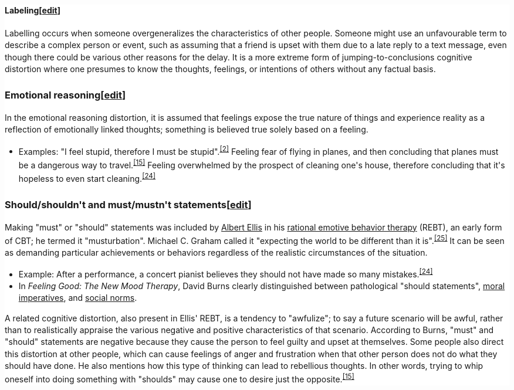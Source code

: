 #### Labeling\[[edit](https://en.wikipedia.org/w/index.php?title=Cognitive_distortion&action=edit&section=8 "Edit section: Labeling")\]

Labelling occurs when someone overgeneralizes the characteristics of other people. Someone might use an unfavourable term to describe a complex person or event, such as assuming that a friend is upset with them due to a late reply to a text message, even though there could be various other reasons for the delay. It is a more extreme form of jumping-to-conclusions cognitive distortion where one presumes to know the thoughts, feelings, or intentions of others without any factual basis.

### Emotional reasoning\[[edit](https://en.wikipedia.org/w/index.php?title=Cognitive_distortion&action=edit&section=9 "Edit section: Emotional reasoning")\]

In the emotional reasoning distortion, it is assumed that feelings expose the true nature of things and experience reality as a reflection of emotionally linked thoughts; something is believed true solely based on a feeling.

-   Examples: "I feel stupid, therefore I must be stupid".<sup id="cite_ref-grohol_2-2"><a href="https://en.wikipedia.org/wiki/Cognitive_distortion#cite_note-grohol-2">[2]</a></sup> Feeling fear of flying in planes, and then concluding that planes must be a dangerous way to travel.<sup id="cite_ref-burns_15-6"><a href="https://en.wikipedia.org/wiki/Cognitive_distortion#cite_note-burns-15">[15]</a></sup> Feeling overwhelmed by the prospect of cleaning one's house, therefore concluding that it's hopeless to even start cleaning.<sup id="cite_ref-about_24-0"><a href="https://en.wikipedia.org/wiki/Cognitive_distortion#cite_note-about-24">[24]</a></sup>

### Should/shouldn't and must/mustn't statements\[[edit](https://en.wikipedia.org/w/index.php?title=Cognitive_distortion&action=edit&section=10 "Edit section: Should/shouldn't and must/mustn't statements")\]

Making "must" or "should" statements was included by [Albert Ellis](https://en.wikipedia.org/wiki/Albert_Ellis_(psychologist) "Albert Ellis (psychologist)") in his [rational emotive behavior therapy](https://en.wikipedia.org/wiki/Rational_emotive_behavior_therapy "Rational emotive behavior therapy") (REBT), an early form of CBT; he termed it "musturbation". Michael C. Graham called it "expecting the world to be different than it is".<sup id="cite_ref-25"><a href="https://en.wikipedia.org/wiki/Cognitive_distortion#cite_note-25">[25]</a></sup> It can be seen as demanding particular achievements or behaviors regardless of the realistic circumstances of the situation.

-   Example: After a performance, a concert pianist believes they should not have made so many mistakes.<sup id="cite_ref-about_24-1"><a href="https://en.wikipedia.org/wiki/Cognitive_distortion#cite_note-about-24">[24]</a></sup>
-   In _Feeling Good: The New Mood Therapy_, David Burns clearly distinguished between pathological "should statements", [moral imperatives](https://en.wikipedia.org/wiki/Moral_imperative "Moral imperative"), and [social norms](https://en.wikipedia.org/wiki/Social_norm "Social norm").

A related cognitive distortion, also present in Ellis' REBT, is a tendency to "awfulize"; to say a future scenario will be awful, rather than to realistically appraise the various negative and positive characteristics of that scenario. According to Burns, "must" and "should" statements are negative because they cause the person to feel guilty and upset at themselves. Some people also direct this distortion at other people, which can cause feelings of anger and frustration when that other person does not do what they should have done. He also mentions how this type of thinking can lead to rebellious thoughts. In other words, trying to whip oneself into doing something with "shoulds" may cause one to desire just the opposite.<sup id="cite_ref-burns_15-7"><a href="https://en.wikipedia.org/wiki/Cognitive_distortion#cite_note-burns-15">[15]</a></sup>
